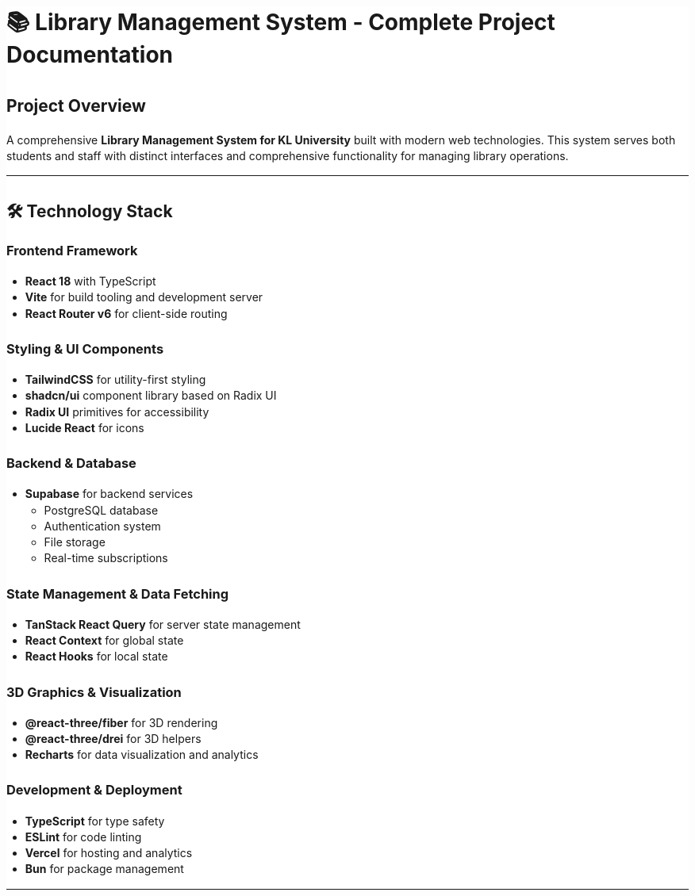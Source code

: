# 📚 Library Management System - Complete Project Documentation

## Project Overview
A comprehensive **Library Management System for KL University** built with modern web technologies. This system serves both students and staff with distinct interfaces and comprehensive functionality for managing library operations.

---

## 🛠️ Technology Stack

### Frontend Framework
- **React 18** with TypeScript
- **Vite** for build tooling and development server
- **React Router v6** for client-side routing

### Styling & UI Components
- **TailwindCSS** for utility-first styling
- **shadcn/ui** component library based on Radix UI
- **Radix UI** primitives for accessibility
- **Lucide React** for icons

### Backend & Database
- **Supabase** for backend services
  - PostgreSQL database
  - Authentication system
  - File storage
  - Real-time subscriptions

### State Management & Data Fetching
- **TanStack React Query** for server state management
- **React Context** for global state
- **React Hooks** for local state

### 3D Graphics & Visualization
- **@react-three/fiber** for 3D rendering
- **@react-three/drei** for 3D helpers
- **Recharts** for data visualization and analytics

### Development & Deployment
- **TypeScript** for type safety
- **ESLint** for code linting
- **Vercel** for hosting and analytics
- **Bun** for package management

---
